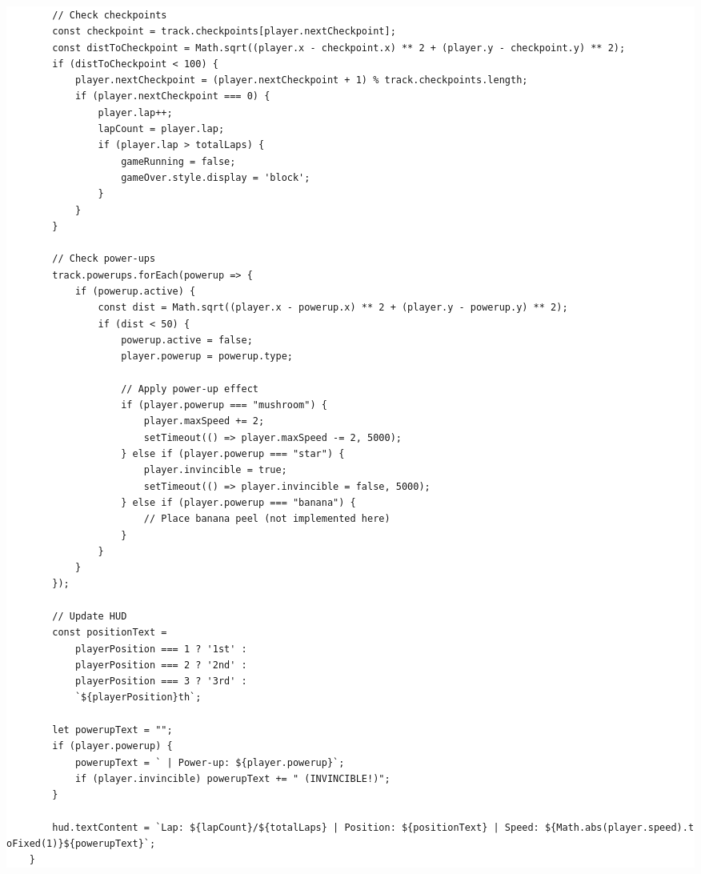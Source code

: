             // Check checkpoints
            const checkpoint = track.checkpoints[player.nextCheckpoint];
            const distToCheckpoint = Math.sqrt((player.x - checkpoint.x) ** 2 + (player.y - checkpoint.y) ** 2);
            if (distToCheckpoint < 100) {
                player.nextCheckpoint = (player.nextCheckpoint + 1) % track.checkpoints.length;
                if (player.nextCheckpoint === 0) {
                    player.lap++;
                    lapCount = player.lap;
                    if (player.lap > totalLaps) {
                        gameRunning = false;
                        gameOver.style.display = 'block';
                    }
                }
            }

            // Check power-ups
            track.powerups.forEach(powerup => {
                if (powerup.active) {
                    const dist = Math.sqrt((player.x - powerup.x) ** 2 + (player.y - powerup.y) ** 2);
                    if (dist < 50) {
                        powerup.active = false;
                        player.powerup = powerup.type;
                        
                        // Apply power-up effect
                        if (player.powerup === "mushroom") {
                            player.maxSpeed += 2;
                            setTimeout(() => player.maxSpeed -= 2, 5000);
                        } else if (player.powerup === "star") {
                            player.invincible = true;
                            setTimeout(() => player.invincible = false, 5000);
                        } else if (player.powerup === "banana") {
                            // Place banana peel (not implemented here)
                        }
                    }
                }
            });

            // Update HUD
            const positionText = 
                playerPosition === 1 ? '1st' :
                playerPosition === 2 ? '2nd' :
                playerPosition === 3 ? '3rd' :
                `${playerPosition}th`;
            
            let powerupText = "";
            if (player.powerup) {
                powerupText = ` | Power-up: ${player.powerup}`;
                if (player.invincible) powerupText += " (INVINCIBLE!)";
            }
            
            hud.textContent = `Lap: ${lapCount}/${totalLaps} | Position: ${positionText} | Speed: ${Math.abs(player.speed).toFixed(1)}${powerupText}`;
        }
